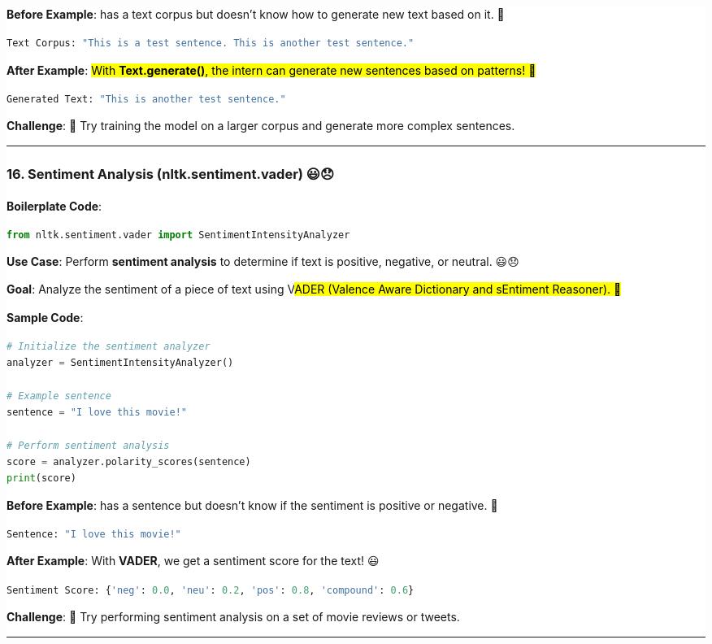 **Before Example**: has a text corpus but doesn’t know how to generate new text based on it. 🤔

```python
Text Corpus: "This is a test sentence. This is another test sentence."
```

**After Example**: <mark>With </mark> **<mark>Text.generate()</mark>**<mark>, the intern can generate new sentences based on patterns! 📝</mark>

```python
Generated Text: "This is another test sentence."
```

**Challenge**: 🌟 Try training the model on a larger corpus and generate more complex sentences.

---

### 16\. **Sentiment Analysis (nltk.sentiment.vader)** 😃😞

**Boilerplate Code**:

```python
from nltk.sentiment.vader import SentimentIntensityAnalyzer
```

**Use Case**: Perform **sentiment analysis** to determine if text is positive, negative, or neutral. 😃😞

**Goal**: Analyze the sentiment of a piece of text using V<mark>ADER (Valence Aware Dictionary and sEntiment Reasoner). 🎯</mark>

**Sample Code**:

```python
# Initialize the sentiment analyzer
analyzer = SentimentIntensityAnalyzer()

# Example sentence
sentence = "I love this movie!"

# Perform sentiment analysis
score = analyzer.polarity_scores(sentence)
print(score)
```

**Before Example**: has a sentence but doesn’t know if the sentiment is positive or negative. 🤔

```python
Sentence: "I love this movie!"
```

**After Example**: With **VADER**, we get a sentiment score for the text! 😃

```python
Sentiment Score: {'neg': 0.0, 'neu': 0.2, 'pos': 0.8, 'compound': 0.6}
```

**Challenge**: 🌟 Try performing sentiment analysis on a set of movie reviews or tweets.

---
